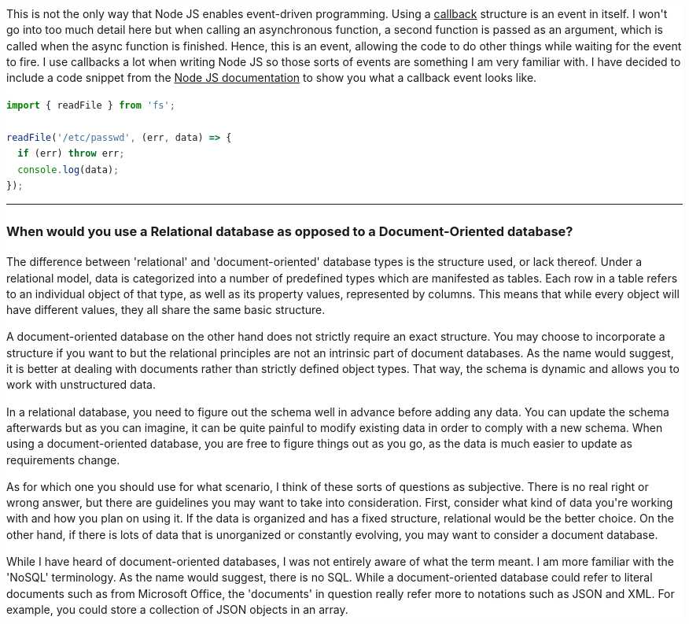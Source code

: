 This is not the only way that Node JS enables event-driven programming. Using a [callback](https://nodejs.org/en/knowledge/getting-started/control-flow/what-are-callbacks/) structure is an event in itself. I won't go into too much detail here but when calling an asynchronous function, a second function is passed as an argument, which is called when the async function is finished. Hence, this is an event, allowing the code to do other things while waiting for the event to fire. I use callbacks a lot when writing Node JS so those sorts of events are something I am very familiar with. I have decided to include a code snippet from the [Node JS documentation](https://nodejs.org/api/fs.html#fsreadfilepath-options-callback) to show you what a callback event looks like.

```javascript
import { readFile } from 'fs';

readFile('/etc/passwd', (err, data) => {
  if (err) throw err;
  console.log(data);
});
```

---

### When would you use a Relational database as opposed to a Document-Oriented database?

The difference between 'relational' and 'document-oriented' database types is the structure used, or lack thereof. Under a relational model, data is categorized into a number of predefined types which are manifested as tables. Each row in a table refers to an individual object of that type, as well as its property values, represented by columns. This means that while every object will have different values, they all share the same basic structure.

A document-oriented database on the other hand does not strictly require an exact structure. You may choose to incorporate a structure if you want to but the relational principles are not an intrinsic part of document databases. As the name would suggest, it is better at dealing with documents rather than strictly defined object types. That way, the schema is dynamic and allows you to work with unstructured data.

In a relational database, you need to figure out the schema well in advance before adding any data. You can update the schema afterwards but as you can imagine, it can be quite painful to modify existing data in order to comply with a new schema. When using a document-oriented database, you are free to figure things out as you go, as the data is much easier to update as requirements change.

As for which one you should use for what scenario, I think of these sorts of questions as subjective. There is no real right or wrong answer, but there are guidelines you may want to take into consideration. First, consider what kind of data you're working with and how you plan on using it. If the data is organized and has a fixed structure, relational would be the better choice. On the other hand, if there is lots of data that is unorganized or constantly evolving, you may want to consider a document database.

While I have heard of document-oriented databases, I was not entirely aware of what the term meant. I am more familiar with the 'NoSQL' terminology. As the name would suggest, there is no SQL. While a document-oriented database could refer to literal documents such as from Microsoft Office, the 'documents' in question really refer more to notations such as JSON and XML. For example, you could store a collection of JSON objects in an array.

